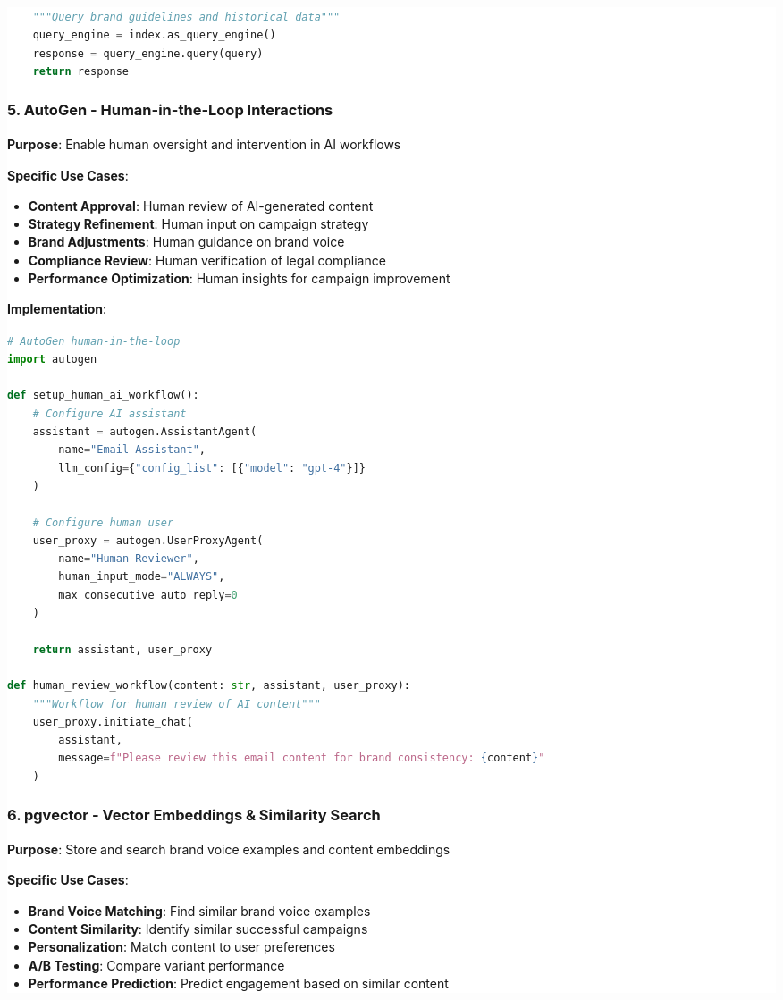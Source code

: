 ```python
    """Query brand guidelines and historical data"""
    query_engine = index.as_query_engine()
    response = query_engine.query(query)
    return response
```

### **5. AutoGen - Human-in-the-Loop Interactions**
**Purpose**: Enable human oversight and intervention in AI workflows

**Specific Use Cases**:
- **Content Approval**: Human review of AI-generated content
- **Strategy Refinement**: Human input on campaign strategy
- **Brand Adjustments**: Human guidance on brand voice
- **Compliance Review**: Human verification of legal compliance
- **Performance Optimization**: Human insights for campaign improvement

**Implementation**:
```python
# AutoGen human-in-the-loop
import autogen

def setup_human_ai_workflow():
    # Configure AI assistant
    assistant = autogen.AssistantAgent(
        name="Email Assistant",
        llm_config={"config_list": [{"model": "gpt-4"}]}
    )
    
    # Configure human user
    user_proxy = autogen.UserProxyAgent(
        name="Human Reviewer",
        human_input_mode="ALWAYS",
        max_consecutive_auto_reply=0
    )
    
    return assistant, user_proxy

def human_review_workflow(content: str, assistant, user_proxy):
    """Workflow for human review of AI content"""
    user_proxy.initiate_chat(
        assistant,
        message=f"Please review this email content for brand consistency: {content}"
    )
```

### **6. pgvector - Vector Embeddings & Similarity Search**
**Purpose**: Store and search brand voice examples and content embeddings

**Specific Use Cases**:
- **Brand Voice Matching**: Find similar brand voice examples
- **Content Similarity**: Identify similar successful campaigns
- **Personalization**: Match content to user preferences
- **A/B Testing**: Compare variant performance
- **Performance Prediction**: Predict engagement based on similar content
